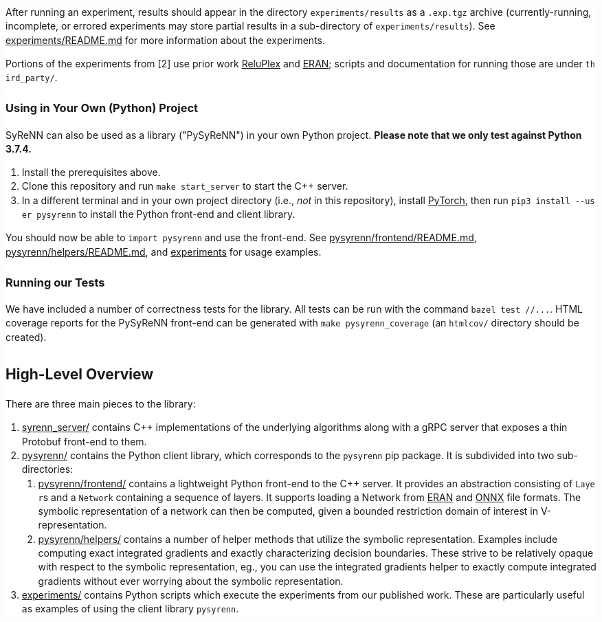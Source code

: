 After running an experiment, results should appear in the directory
``experiments/results``  as a ``.exp.tgz`` archive (currently-running,
incomplete, or errored experiments may store partial results in a sub-directory
of ``experiments/results``). See [experiments/README.md](experiments/README.md)
for more information about the experiments.

Portions of the experiments from [2] use prior work
[ReluPlex](https://github.com/guykatzz/ReluplexCav2017/) and
[ERAN](https://github.com/eth-sri/eran); scripts and documentation for running
those are under ``third_party/``.

### Using in Your Own (Python) Project
SyReNN can also be used as a library ("PySyReNN") in your own Python project.
**Please note that we only test against Python 3.7.4.**

1. Install the prerequisites above.
2. Clone this repository and run ``make start_server`` to start the C++
   server.
3. In a different terminal and in your own project directory (i.e., *not* in
   this repository), install [PyTorch](https://pytorch.org/), then run ``pip3
   install --user pysyrenn`` to install the Python front-end and client
   library.

You should now be able to ``import pysyrenn`` and use the front-end. See
[pysyrenn/frontend/README.md](pysyrenn/frontend/README.md),
[pysyrenn/helpers/README.md](pysyrenn/helpers/README.md), and
[experiments](experiments) for usage examples.

### Running our Tests
We have included a number of correctness tests for the library. All tests can
be run with the command ``bazel test //...``. HTML coverage reports for the
PySyReNN front-end can be generated with ``make pysyrenn_coverage`` (an
``htmlcov/`` directory should be created).

## High-Level Overview
There are three main pieces to the library:

1. [syrenn_server/](syrenn_server) contains C++ implementations of the
   underlying algorithms along with a gRPC server that exposes a thin Protobuf
   front-end to them.
2. [pysyrenn/](pysyrenn) contains the Python client library, which corresponds
   to the ``pysyrenn`` pip package. It is subdivided into two sub-directories:
    1. [pysyrenn/frontend/](pysyrenn/frontend) contains a lightweight Python
       front-end to the C++ server. It provides an abstraction consisting of
       ``Layer``s and a ``Network`` containing a sequence of layers. It
       supports loading a Network from [ERAN](https://github.com/eth-sri/eran)
       and [ONNX](https://github.com/onnx/models) file formats. The symbolic
       representation of a network can then be computed, given a bounded
       restriction domain of interest in V-representation.
    2. [pysyrenn/helpers/](pysyrenn/helpers/) contains a number of helper
       methods that utilize the symbolic representation. Examples include
       computing exact integrated gradients and exactly characterizing decision
       boundaries.  These strive to be relatively opaque with respect to the
       symbolic representation, eg., you can use the integrated gradients
       helper to exactly compute integrated gradients without ever worrying
       about the symbolic representation.
5. [experiments/](experiments) contains Python scripts which execute the
   experiments from our published work. These are particularly useful as
   examples of using the client library ``pysyrenn``.
